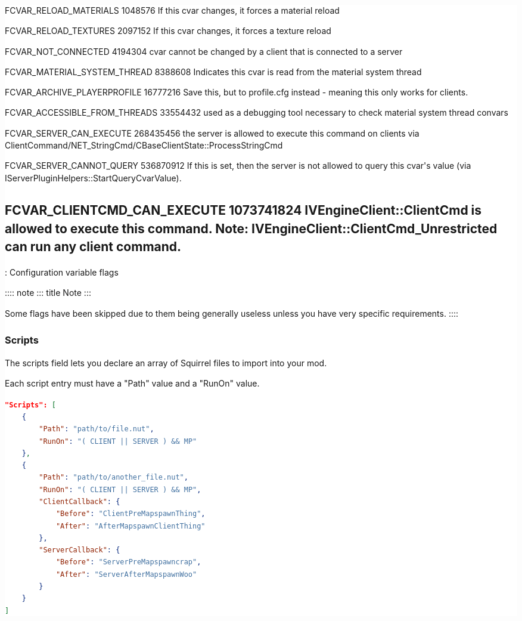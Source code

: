   FCVAR_RELOAD_MATERIALS          1048576      If this cvar changes, it forces a material reload

  FCVAR_RELOAD_TEXTURES           2097152      If this cvar changes, it forces a texture reload

  FCVAR_NOT_CONNECTED             4194304      cvar cannot be changed by a client that is connected to a server

  FCVAR_MATERIAL_SYSTEM_THREAD    8388608      Indicates this cvar is read from the material system thread

  FCVAR_ARCHIVE_PLAYERPROFILE     16777216     Save this, but to profile.cfg instead - meaning this only works
                                               for clients.

  FCVAR_ACCESSIBLE_FROM_THREADS   33554432     used as a debugging tool necessary to check material system
                                               thread convars

  FCVAR_SERVER_CAN_EXECUTE        268435456    the server is allowed to execute this command on clients via
                                               ClientCommand/NET_StringCmd/CBaseClientState::ProcessStringCmd

  FCVAR_SERVER_CANNOT_QUERY       536870912    If this is set, then the server is not allowed to query this
                                               cvar\'s value (via IServerPluginHelpers::StartQueryCvarValue).

  FCVAR_CLIENTCMD_CAN_EXECUTE     1073741824   IVEngineClient::ClientCmd is allowed to execute this command.
                                               Note: IVEngineClient::ClientCmd_Unrestricted can run any client
                                               command.
  -------------------------------------------------------------------------------------------------------------

  : Configuration variable flags

:::: note
::: title
Note
:::

Some flags have been skipped due to them being generally useless unless
you have very specific requirements.
::::

### Scripts

The scripts field lets you declare an array of Squirrel files to import
into your mod.

Each script entry must have a \"Path\" value and a \"RunOn\" value.

``` json
"Scripts": [
    {
        "Path": "path/to/file.nut",
        "RunOn": "( CLIENT || SERVER ) && MP"
    },
    {
        "Path": "path/to/another_file.nut",
        "RunOn": "( CLIENT || SERVER ) && MP",
        "ClientCallback": {
            "Before": "ClientPreMapspawnThing",
            "After": "AfterMapspawnClientThing"
        },
        "ServerCallback": {
            "Before": "ServerPreMapspawncrap",
            "After": "ServerAfterMapspawnWoo"
        }
    }
]
```